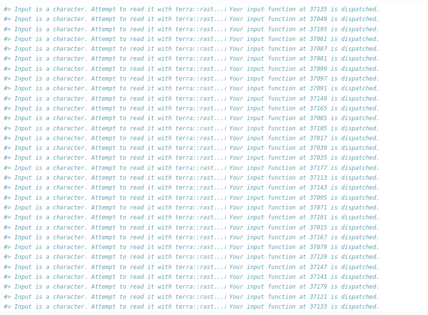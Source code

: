 ``` r
#> Input is a character. Attempt to read it with terra::rast...ℹ Your input function at 37135 is dispatched.
#> Input is a character. Attempt to read it with terra::rast...ℹ Your input function at 37049 is dispatched.
#> Input is a character. Attempt to read it with terra::rast...ℹ Your input function at 37195 is dispatched.
#> Input is a character. Attempt to read it with terra::rast...ℹ Your input function at 37061 is dispatched.
#> Input is a character. Attempt to read it with terra::rast...ℹ Your input function at 37087 is dispatched.
#> Input is a character. Attempt to read it with terra::rast...ℹ Your input function at 37081 is dispatched.
#> Input is a character. Attempt to read it with terra::rast...ℹ Your input function at 37099 is dispatched.
#> Input is a character. Attempt to read it with terra::rast...ℹ Your input function at 37097 is dispatched.
#> Input is a character. Attempt to read it with terra::rast...ℹ Your input function at 37091 is dispatched.
#> Input is a character. Attempt to read it with terra::rast...ℹ Your input function at 37149 is dispatched.
#> Input is a character. Attempt to read it with terra::rast...ℹ Your input function at 37165 is dispatched.
#> Input is a character. Attempt to read it with terra::rast...ℹ Your input function at 37085 is dispatched.
#> Input is a character. Attempt to read it with terra::rast...ℹ Your input function at 37105 is dispatched.
#> Input is a character. Attempt to read it with terra::rast...ℹ Your input function at 37017 is dispatched.
#> Input is a character. Attempt to read it with terra::rast...ℹ Your input function at 37039 is dispatched.
#> Input is a character. Attempt to read it with terra::rast...ℹ Your input function at 37035 is dispatched.
#> Input is a character. Attempt to read it with terra::rast...ℹ Your input function at 37177 is dispatched.
#> Input is a character. Attempt to read it with terra::rast...ℹ Your input function at 37113 is dispatched.
#> Input is a character. Attempt to read it with terra::rast...ℹ Your input function at 37143 is dispatched.
#> Input is a character. Attempt to read it with terra::rast...ℹ Your input function at 37095 is dispatched.
#> Input is a character. Attempt to read it with terra::rast...ℹ Your input function at 37071 is dispatched.
#> Input is a character. Attempt to read it with terra::rast...ℹ Your input function at 37101 is dispatched.
#> Input is a character. Attempt to read it with terra::rast...ℹ Your input function at 37015 is dispatched.
#> Input is a character. Attempt to read it with terra::rast...ℹ Your input function at 37167 is dispatched.
#> Input is a character. Attempt to read it with terra::rast...ℹ Your input function at 37079 is dispatched.
#> Input is a character. Attempt to read it with terra::rast...ℹ Your input function at 37129 is dispatched.
#> Input is a character. Attempt to read it with terra::rast...ℹ Your input function at 37147 is dispatched.
#> Input is a character. Attempt to read it with terra::rast...ℹ Your input function at 37141 is dispatched.
#> Input is a character. Attempt to read it with terra::rast...ℹ Your input function at 37179 is dispatched.
#> Input is a character. Attempt to read it with terra::rast...ℹ Your input function at 37121 is dispatched.
#> Input is a character. Attempt to read it with terra::rast...ℹ Your input function at 37133 is dispatched.
```